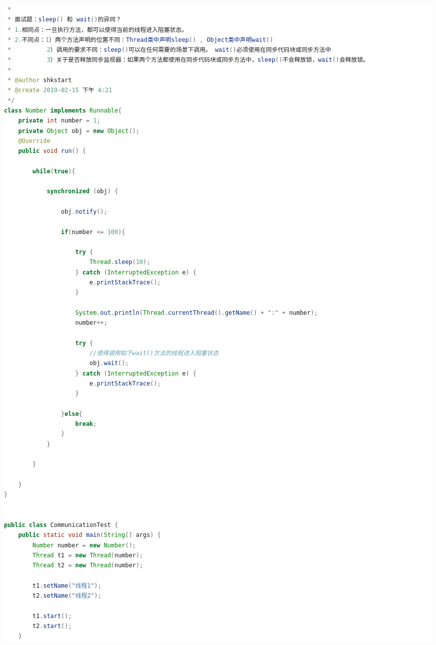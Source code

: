 ```java
 *
 * 面试题：sleep() 和 wait()的异同？
 * 1.相同点：一旦执行方法，都可以使得当前的线程进入阻塞状态。
 * 2.不同点：1）两个方法声明的位置不同：Thread类中声明sleep() , Object类中声明wait()
 *          2）调用的要求不同：sleep()可以在任何需要的场景下调用。 wait()必须使用在同步代码块或同步方法中
 *          3）关于是否释放同步监视器：如果两个方法都使用在同步代码块或同步方法中，sleep()不会释放锁，wait()会释放锁。
 *
 * @author shkstart
 * @create 2019-02-15 下午 4:21
 */
class Number implements Runnable{
    private int number = 1;
    private Object obj = new Object();
    @Override
    public void run() {

        while(true){

            synchronized (obj) {

                obj.notify();

                if(number <= 100){

                    try {
                        Thread.sleep(10);
                    } catch (InterruptedException e) {
                        e.printStackTrace();
                    }

                    System.out.println(Thread.currentThread().getName() + ":" + number);
                    number++;

                    try {
                        //使得调用如下wait()方法的线程进入阻塞状态
                        obj.wait();
                    } catch (InterruptedException e) {
                        e.printStackTrace();
                    }

                }else{
                    break;
                }
            }

        }

    }
}


public class CommunicationTest {
    public static void main(String[] args) {
        Number number = new Number();
        Thread t1 = new Thread(number);
        Thread t2 = new Thread(number);

        t1.setName("线程1");
        t2.setName("线程2");

        t1.start();
        t2.start();
    }
```